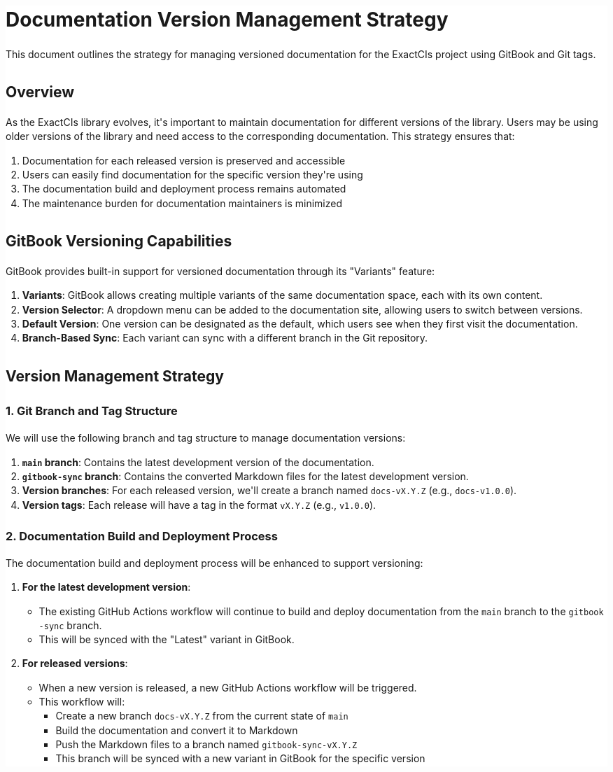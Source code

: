 # Documentation Version Management Strategy

This document outlines the strategy for managing versioned documentation for the ExactCIs project using GitBook and Git tags.

## Overview

As the ExactCIs library evolves, it's important to maintain documentation for different versions of the library. Users may be using older versions of the library and need access to the corresponding documentation. This strategy ensures that:

1. Documentation for each released version is preserved and accessible
2. Users can easily find documentation for the specific version they're using
3. The documentation build and deployment process remains automated
4. The maintenance burden for documentation maintainers is minimized

## GitBook Versioning Capabilities

GitBook provides built-in support for versioned documentation through its "Variants" feature:

1. **Variants**: GitBook allows creating multiple variants of the same documentation space, each with its own content.
2. **Version Selector**: A dropdown menu can be added to the documentation site, allowing users to switch between versions.
3. **Default Version**: One version can be designated as the default, which users see when they first visit the documentation.
4. **Branch-Based Sync**: Each variant can sync with a different branch in the Git repository.

## Version Management Strategy

### 1. Git Branch and Tag Structure

We will use the following branch and tag structure to manage documentation versions:

1. **`main` branch**: Contains the latest development version of the documentation.
2. **`gitbook-sync` branch**: Contains the converted Markdown files for the latest development version.
3. **Version branches**: For each released version, we'll create a branch named `docs-vX.Y.Z` (e.g., `docs-v1.0.0`).
4. **Version tags**: Each release will have a tag in the format `vX.Y.Z` (e.g., `v1.0.0`).

### 2. Documentation Build and Deployment Process

The documentation build and deployment process will be enhanced to support versioning:

1. **For the latest development version**:
   - The existing GitHub Actions workflow will continue to build and deploy documentation from the `main` branch to the `gitbook-sync` branch.
   - This will be synced with the "Latest" variant in GitBook.

2. **For released versions**:
   - When a new version is released, a new GitHub Actions workflow will be triggered.
   - This workflow will:
     - Create a new branch `docs-vX.Y.Z` from the current state of `main`
     - Build the documentation and convert it to Markdown
     - Push the Markdown files to a branch named `gitbook-sync-vX.Y.Z`
     - This branch will be synced with a new variant in GitBook for the specific version
